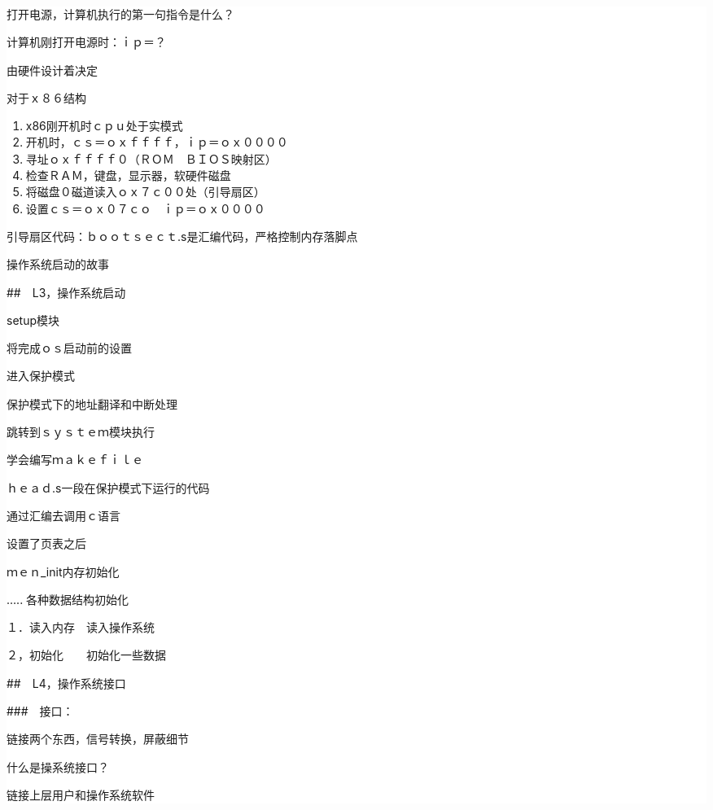 

打开电源，计算机执行的第一句指令是什么？

计算机刚打开电源时：ｉｐ＝？

由硬件设计着决定

对于ｘ８６结构

1. x86刚开机时ｃｐｕ处于实模式
2. 开机时，ｃｓ＝ｏｘｆｆｆｆ，ｉｐ＝ｏｘ００００
3. 寻址ｏｘｆｆｆｆ０（ＲＯＭ　ＢＩＯＳ映射区）
4. 检查ＲＡＭ，键盘，显示器，软硬件磁盘
5. 将磁盘０磁道读入ｏｘ７ｃ００处（引导扇区）
6. 设置ｃｓ＝ｏｘ０７ｃｏ　ｉｐ＝ｏｘ００００

引导扇区代码：ｂｏｏｔｓｅｃｔ.s是汇编代码，严格控制内存落脚点

操作系统启动的故事

##　L3，操作系统启动

setup模块

将完成ｏｓ启动前的设置

进入保护模式

保护模式下的地址翻译和中断处理

跳转到ｓｙｓｔｅｍ模块执行

学会编写ｍａｋｅｆｉｌｅ

ｈｅａｄ.s一段在保护模式下运行的代码

通过汇编去调用ｃ语言

设置了页表之后

ｍｅｎ_init内存初始化

..... 各种数据结构初始化



１．读入内存　读入操作系统

２，初始化　　初始化一些数据



##　L4，操作系统接口

###　接口：

链接两个东西，信号转换，屏蔽细节

什么是操系统接口？

链接上层用户和操作系统软件
